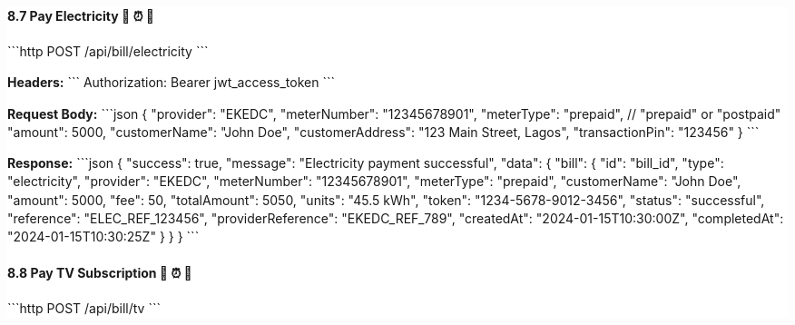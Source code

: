 #### 8.7 Pay Electricity 🔐 ⏰ 📱
\`\`\`http
POST /api/bill/electricity
\`\`\`

**Headers:**
\`\`\`
Authorization: Bearer jwt_access_token
\`\`\`

**Request Body:**
\`\`\`json
{
  "provider": "EKEDC",
  "meterNumber": "12345678901",
  "meterType": "prepaid", // "prepaid" or "postpaid"
  "amount": 5000,
  "customerName": "John Doe",
  "customerAddress": "123 Main Street, Lagos",
  "transactionPin": "123456"
}
\`\`\`

**Response:**
\`\`\`json
{
  "success": true,
  "message": "Electricity payment successful",
  "data": {
    "bill": {
      "id": "bill_id",
      "type": "electricity",
      "provider": "EKEDC",
      "meterNumber": "12345678901",
      "meterType": "prepaid",
      "customerName": "John Doe",
      "amount": 5000,
      "fee": 50,
      "totalAmount": 5050,
      "units": "45.5 kWh",
      "token": "1234-5678-9012-3456",
      "status": "successful",
      "reference": "ELEC_REF_123456",
      "providerReference": "EKEDC_REF_789",
      "createdAt": "2024-01-15T10:30:00Z",
      "completedAt": "2024-01-15T10:30:25Z"
    }
  }
}
\`\`\`

#### 8.8 Pay TV Subscription 🔐 ⏰ 📱
\`\`\`http
POST /api/bill/tv
\`\`\`
